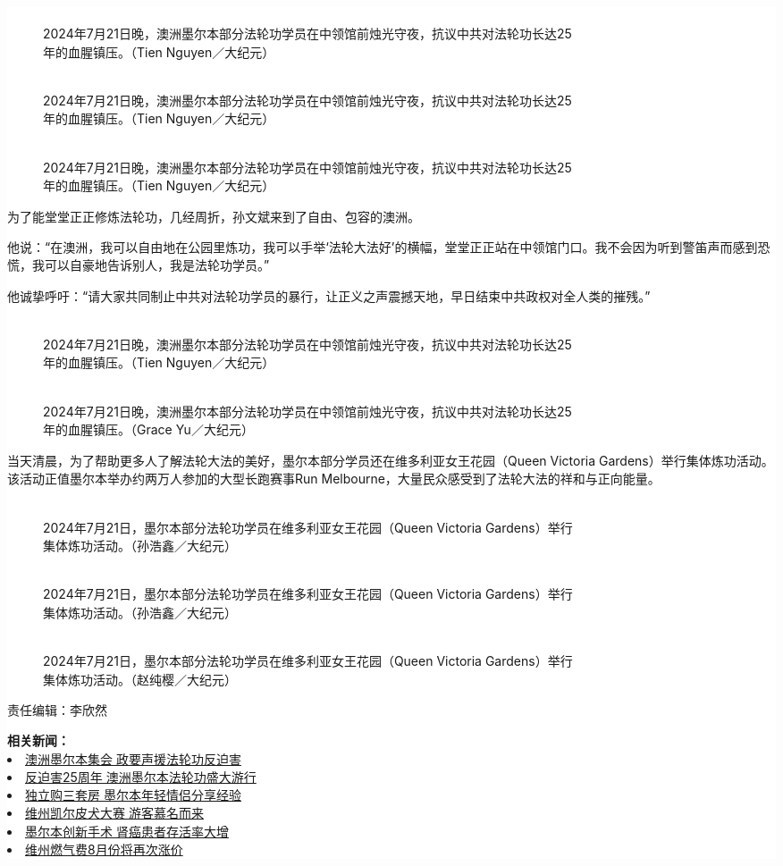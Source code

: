 <figure id="attachment_14295335" aria-describedby="caption-attachment-14295335" style="width: 600px" class="wp-caption aligncenter"><a target="_blank" href="https://i.epochtimes.com/assets/uploads/2024/07/id14295335-016c9aca138fe6da39d53166.jpg"><img loading="lazy" decoding="async" class="size-large wp-image-14295335" src="https://i.epochtimes.com/assets/uploads/2024/07/id14295335-016c9aca138fe6da39d53166-600x400.jpg" alt="" width="600" b="400" /></a><figcaption id="caption-attachment-14295335" class="wp-caption-text">2024年7月21日晚，澳洲墨尔本部分法轮功学员在中领馆前烛光守夜，抗议中共对法轮功长达25年的血腥镇压。（Tien Nguyen／大纪元）</figcaption></figure>
<figure id="attachment_14295333" aria-describedby="caption-attachment-14295333" style="width: 600px" class="wp-caption aligncenter"><a target="_blank" href="https://i.epochtimes.com/assets/uploads/2024/07/id14295333-8232ad50eadfb63cd72c23b8.jpg"><img loading="lazy" decoding="async" class="size-large wp-image-14295333" src="https://i.epochtimes.com/assets/uploads/2024/07/id14295333-8232ad50eadfb63cd72c23b8-600x400.jpg" alt="" width="600" b="400" /></a><figcaption id="caption-attachment-14295333" class="wp-caption-text">2024年7月21日晚，澳洲墨尔本部分法轮功学员在中领馆前烛光守夜，抗议中共对法轮功长达25年的血腥镇压。（Tien Nguyen／大纪元）</figcaption></figure>
<figure id="attachment_14295332" aria-describedby="caption-attachment-14295332" style="width: 600px" class="wp-caption aligncenter"><a target="_blank" href="https://i.epochtimes.com/assets/uploads/2024/07/id14295332-2f398f8aca4e5236465608b8.jpg"><img loading="lazy" decoding="async" class="size-large wp-image-14295332" src="https://i.epochtimes.com/assets/uploads/2024/07/id14295332-2f398f8aca4e5236465608b8-600x400.jpg" alt="" width="600" b="400" /></a><figcaption id="caption-attachment-14295332" class="wp-caption-text">2024年7月21日晚，澳洲墨尔本部分法轮功学员在中领馆前烛光守夜，抗议中共对法轮功长达25年的血腥镇压。（Tien Nguyen／大纪元）</figcaption></figure>
<p>为了能堂堂正正修炼法轮功，几经周折，孙文斌来到了自由、包容的澳洲。</p>
<p>他说：“在澳洲，我可以自由地在公园里炼功，我可以手举‘法轮大法好’的横幅，堂堂正正站在中领馆门口。我不会因为听到警笛声而感到恐慌，我可以自豪地告诉别人，我是法轮功学员。”</p>
<p>他诚挚呼吁：“请大家共同制止中共对法轮功学员的暴行，让正义之声震撼天地，早日结束中共政权对全人类的摧残。”</p>
<figure id="attachment_14295290" aria-describedby="caption-attachment-14295290" style="width: 600px" class="wp-caption aligncenter"><a target="_blank" href="https://i.epochtimes.com/assets/uploads/2024/07/id14295290-DSC09554.jpg"><img loading="lazy" decoding="async" class="size-large wp-image-14295290" src="https://i.epochtimes.com/assets/uploads/2024/07/id14295290-DSC09554-600x400.jpg" alt="" width="600" b="400" /></a><figcaption id="caption-attachment-14295290" class="wp-caption-text">2024年7月21日晚，澳洲墨尔本部分法轮功学员在中领馆前烛光守夜，抗议中共对法轮功长达25年的血腥镇压。（Tien Nguyen／大纪元）</figcaption></figure>
<figure id="attachment_14295269" aria-describedby="caption-attachment-14295269" style="width: 600px" class="wp-caption aligncenter"><a target="_blank" href="https://i.epochtimes.com/assets/uploads/2024/07/id14295269-0U8A0067.jpg"><img loading="lazy" decoding="async" class="size-large wp-image-14295269" src="https://i.epochtimes.com/assets/uploads/2024/07/id14295269-0U8A0067-600x400.jpg" alt="" width="600" b="400" /></a><figcaption id="caption-attachment-14295269" class="wp-caption-text">2024年7月21日晚，澳洲墨尔本部分法轮功学员在中领馆前烛光守夜，抗议中共对法轮功长达25年的血腥镇压。（Grace Yu／大纪元）</figcaption></figure>
<p>当天清晨，为了帮助更多人了解法轮大法的美好，墨尔本部分学员还在维多利亚女王花园（Queen Victoria Gardens）举行集体炼功活动。该活动正值墨尔本举办约两万人参加的大型长跑赛事Run Melbourne，大量民众感受到了法轮大法的祥和与正向能量。</p>
<figure id="attachment_14295233" aria-describedby="caption-attachment-14295233" style="width: 600px" class="wp-caption aligncenter"><a target="_blank" href="https://i.epochtimes.com/assets/uploads/2024/07/id14295233-ed19be4652628c66c2fbf912.jpg"><img loading="lazy" decoding="async" class="size-large wp-image-14295233" src="https://i.epochtimes.com/assets/uploads/2024/07/id14295233-ed19be4652628c66c2fbf912-600x400.jpg" alt="" width="600" b="400" /></a><figcaption id="caption-attachment-14295233" class="wp-caption-text">2024年7月21日，墨尔本部分法轮功学员在维多利亚女王花园（Queen Victoria Gardens）举行集体炼功活动。（孙浩鑫／大纪元）</figcaption></figure>
<figure id="attachment_14295237" aria-describedby="caption-attachment-14295237" style="width: 600px" class="wp-caption aligncenter"><a target="_blank" href="https://i.epochtimes.com/assets/uploads/2024/07/id14295237-b64f2e7fea81d12e976a55c7c71a0d6e.png"><img loading="lazy" decoding="async" class="size-large wp-image-14295237" src="https://i.epochtimes.com/assets/uploads/2024/07/id14295237-b64f2e7fea81d12e976a55c7c71a0d6e-600x400.png" alt="" width="600" b="400" /></a><figcaption id="caption-attachment-14295237" class="wp-caption-text">2024年7月21日，墨尔本部分法轮功学员在维多利亚女王花园（Queen Victoria Gardens）举行集体炼功活动。（孙浩鑫／大纪元）</figcaption></figure>
<figure id="attachment_14295234" aria-describedby="caption-attachment-14295234" style="width: 600px" class="wp-caption aligncenter"><a target="_blank" href="https://i.epochtimes.com/assets/uploads/2024/07/id14295234-570c4167dcf6db0a5a4f3afd.jpg"><img loading="lazy" decoding="async" class="size-large wp-image-14295234" src="https://i.epochtimes.com/assets/uploads/2024/07/id14295234-570c4167dcf6db0a5a4f3afd-600x400.jpg" alt="" width="600" b="400" /></a><figcaption id="caption-attachment-14295234" class="wp-caption-text">2024年7月21日，墨尔本部分法轮功学员在维多利亚女王花园（Queen Victoria Gardens）举行集体炼功活动。（赵纯樱／大纪元）</figcaption></figure>
<p>责任编辑：李欣然</p>
<strong>相关新闻：</strong>
<li><a href="https://github.com/1992513/djy/blob/master/gb/24/7/20/n14294605.md#1">澳洲墨尔本集会 政要声援法轮功反迫害</a></li>
<li><a href="https://github.com/1992513/djy/blob/master/gb/24/7/19/n14294021.md#1">反迫害25周年 澳洲墨尔本法轮功盛大游行</a></li>
<li><a href="https://github.com/1992513/djy/blob/master/gb/24/7/19/n14294218.md#1">独立购三套房 墨尔本年轻情侣分享经验</a></li>
<li><a href="https://github.com/1992513/djy/blob/master/gb/24/7/19/n14294216.md#1">维州凯尔皮犬大赛 游客慕名而来</a></li>
<li><a href="https://github.com/1992513/djy/blob/master/gb/24/7/19/n14294215.md#1">墨尔本创新手术 肾癌患者存活率大增</a></li>
<li><a href="https://github.com/1992513/djy/blob/master/gb/24/7/19/n14294194.md#1">维州燃气费8月份将再次涨价</a></li>